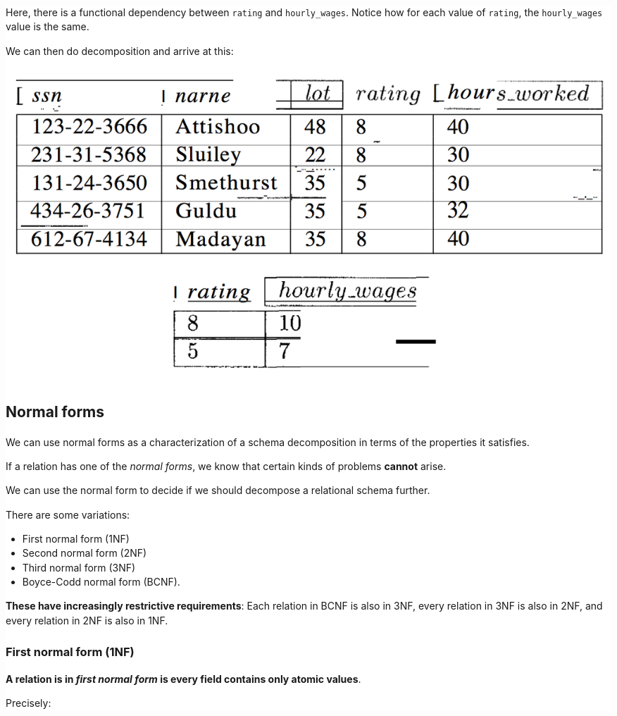 Here, there is a functional dependency between `rating` and `hourly_wages`. Notice how for each value of `rating`, the `hourly_wages` value is the same.

We can then do decomposition and arrive at this:

<img src="assets/decomposition_2.png" />

## Normal forms

We can use normal forms as a characterization of a schema decomposition in terms of the properties it satisfies.

If a relation has one of the *normal forms*, we know that certain kinds of problems **cannot** arise.

We can use the normal form to decide if we should decompose a relational schema further.

There are some variations:
- First normal form (1NF)
- Second normal form (2NF)
- Third normal form (3NF)
- Boyce-Codd normal form (BCNF).

**These have increasingly restrictive requirements**:
Each relation in BCNF is also in 3NF, every relation in 3NF is also in 2NF, and every relation in 2NF is also in 1NF.

### First normal form (1NF)
**A relation is in *first normal form* is every field contains only atomic values**.

Precisely:
